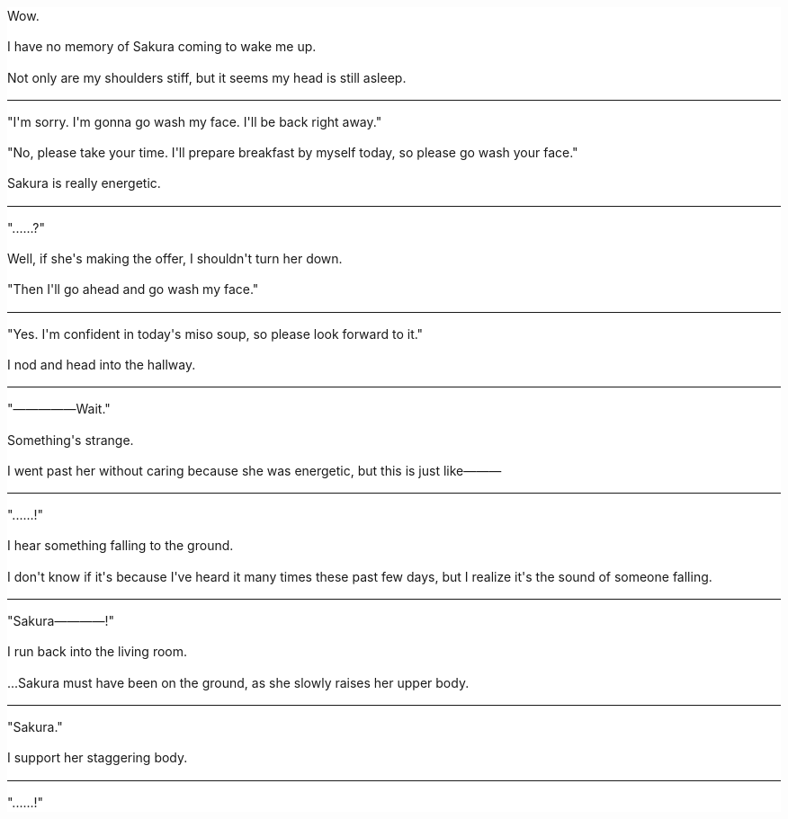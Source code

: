   
Wow.  
  
I have no memory of Sakura coming to wake me up.  
  
Not only are my shoulders stiff, but it seems my head is still asleep.  
  
---  
  
"I'm sorry. I'm gonna go wash my face. I'll be back right away."  
  
"No, please take your time. I'll prepare breakfast by myself today, so please go wash your face."  
  
Sakura is really energetic.  
  
---  
  
"......?"  
  
Well, if she's making the offer, I shouldn't turn her down.  
  
"Then I'll go ahead and go wash my face."  
  
---  
  
"Yes. I'm confident in today's miso soup, so please look forward to it."  
  
I nod and head into the hallway.  
  
---  
  
"―――――Wait."  
  
Something's strange.  
  
I went past her without caring because she was energetic, but this is just like―――  
  
---  
  
"......!"  
  
I hear something falling to the ground.  
  
I don't know if it's because I've heard it many times these past few days, but I realize it's the sound of someone falling.  
  
---  
  
"Sakura――――!"  
  
I run back into the living room.  
  
...Sakura must have been on the ground, as she slowly raises her upper body.  
  
---  
  
"Sakura."  
  
I support her staggering body.  
  
---  
  
"......!"  
  